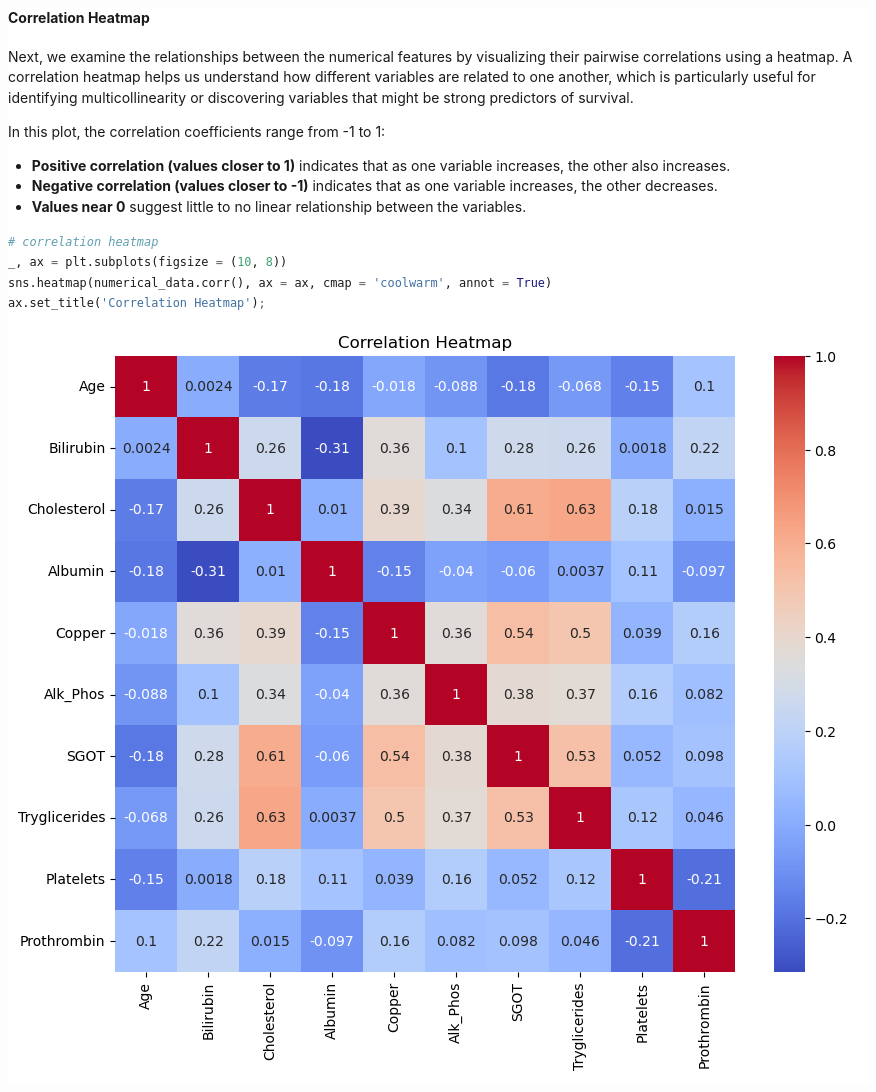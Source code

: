 
#### Correlation Heatmap

Next, we examine the relationships between the numerical features by visualizing their pairwise correlations using a heatmap. A correlation heatmap helps us understand how different variables are related to one another, which is particularly useful for identifying multicollinearity or discovering variables that might be strong predictors of survival.

In this plot, the correlation coefficients range from -1 to 1:
- **Positive correlation (values closer to 1)** indicates that as one variable increases, the other also increases.
- **Negative correlation (values closer to -1)** indicates that as one variable increases, the other decreases.
- **Values near 0** suggest little to no linear relationship between the variables.



```python
# correlation heatmap
_, ax = plt.subplots(figsize = (10, 8))
sns.heatmap(numerical_data.corr(), ax = ax, cmap = 'coolwarm', annot = True)
ax.set_title('Correlation Heatmap');
```


    
![png](output_19_0.png)
    
